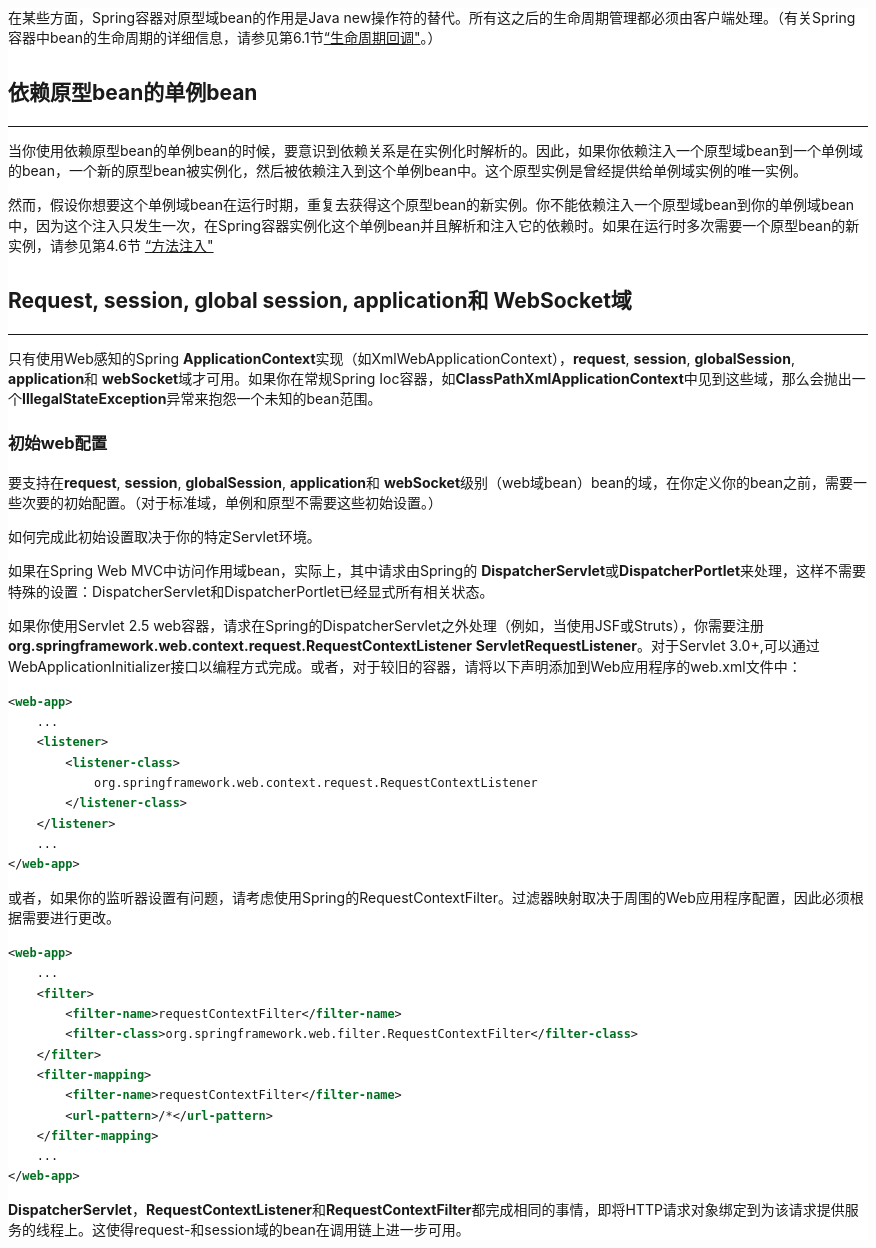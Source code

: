 在某些方面，Spring容器对原型域bean的作用是Java new操作符的替代。所有这之后的生命周期管理都必须由客户端处理。（有关Spring容器中bean的生命周期的详细信息，请参见第6.1节[“生命周期回调"](#生命周期回调)。）

## 依赖原型bean的单例bean
***
当你使用依赖原型bean的单例bean的时候，要意识到依赖关系是在实例化时解析的。因此，如果你依赖注入一个原型域bean到一个单例域的bean，一个新的原型bean被实例化，然后被依赖注入到这个单例bean中。这个原型实例是曾经提供给单例域实例的唯一实例。

然而，假设你想要这个单例域bean在运行时期，重复去获得这个原型bean的新实例。你不能依赖注入一个原型域bean到你的单例域bean中，因为这个注入只发生一次，在Spring容器实例化这个单例bean并且解析和注入它的依赖时。如果在运行时多次需要一个原型bean的新实例，请参见第4.6节 [“方法注入"](#方法注入)

##  Request, session, global session, application和 WebSocket域
***
只有使用Web感知的Spring **ApplicationContext**实现（如XmlWebApplicationContext），**request**, **session**, **globalSession**, **application**和 **webSocket**域才可用。如果你在常规Spring Ioc容器，如**ClassPathXmlApplicationContext**中见到这些域，那么会抛出一个**IllegalStateException**异常来抱怨一个未知的bean范围。

### 初始web配置
要支持在**request**, **session**, **globalSession**, **application**和 **webSocket**级别（web域bean）bean的域，在你定义你的bean之前，需要一些次要的初始配置。（对于标准域，单例和原型不需要这些初始设置。）

如何完成此初始设置取决于你的特定Servlet环境。

如果在Spring Web MVC中访问作用域bean，实际上，其中请求由Spring的 **DispatcherServlet**或**DispatcherPortlet**来处理，这样不需要特殊的设置：DispatcherServlet和DispatcherPortlet已经显式所有相关状态。

如果你使用Servlet 2.5 web容器，请求在Spring的DispatcherServlet之外处理（例如，当使用JSF或Struts），你需要注册**org.springframework.web.context.request.RequestContextListener** **ServletRequestListener**。对于Servlet 3.0+,可以通过WebApplicationInitializer接口以编程方式完成。或者，对于较旧的容器，请将以下声明添加到Web应用程序的web.xml文件中：
```xml
<web-app>
    ...
    <listener>
        <listener-class>
            org.springframework.web.context.request.RequestContextListener
        </listener-class>
    </listener>
    ...
</web-app>
```
或者，如果你的监听器设置有问题，请考虑使用Spring的RequestContextFilter。过滤器映射取决于周围的Web应用程序配置，因此必须根据需要进行更改。
```xml
<web-app>
    ...
    <filter>
        <filter-name>requestContextFilter</filter-name>
        <filter-class>org.springframework.web.filter.RequestContextFilter</filter-class>
    </filter>
    <filter-mapping>
        <filter-name>requestContextFilter</filter-name>
        <url-pattern>/*</url-pattern>
    </filter-mapping>
    ...
</web-app>
```
**DispatcherServlet**，**RequestContextListener**和**RequestContextFilter**都完成相同的事情，即将HTTP请求对象绑定到为该请求提供服务的线程上。这使得request-和session域的bean在调用链上进一步可用。
